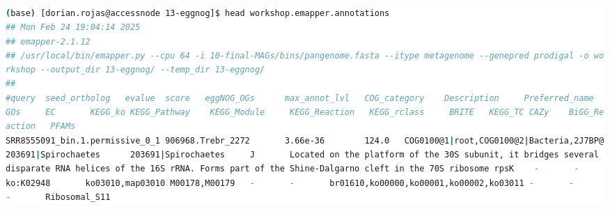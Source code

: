 ```bash
(base) [dorian.rojas@accessnode 13-eggnog]$ head workshop.emapper.annotations
## Mon Feb 24 19:04:14 2025
## emapper-2.1.12
## /usr/local/bin/emapper.py --cpu 64 -i 10-final-MAGs/bins/pangenome.fasta --itype metagenome --genepred prodigal -o workshop --output_dir 13-eggnog/ --temp_dir 13-eggnog/
##
#query  seed_ortholog   evalue  score   eggNOG_OGs      max_annot_lvl   COG_category    Description     Preferred_name  GOs     EC       KEGG_ko KEGG_Pathway    KEGG_Module     KEGG_Reaction   KEGG_rclass     BRITE   KEGG_TC CAZy    BiGG_Reaction   PFAMs
SRR8555091_bin.1.permissive_0_1 906968.Trebr_2272       3.66e-36        124.0   COG0100@1|root,COG0100@2|Bacteria,2J7BP@203691|Spirochaetes      203691|Spirochaetes     J       Located on the platform of the 30S subunit, it bridges several disparate RNA helices of the 16S rRNA. Forms part of the Shine-Dalgarno cleft in the 70S ribosome rpsK    -       -       ko:K02948       ko03010,map03010 M00178,M00179   -       -       br01610,ko00000,ko00001,ko00002,ko03011 -       -       -       Ribosomal_S11
